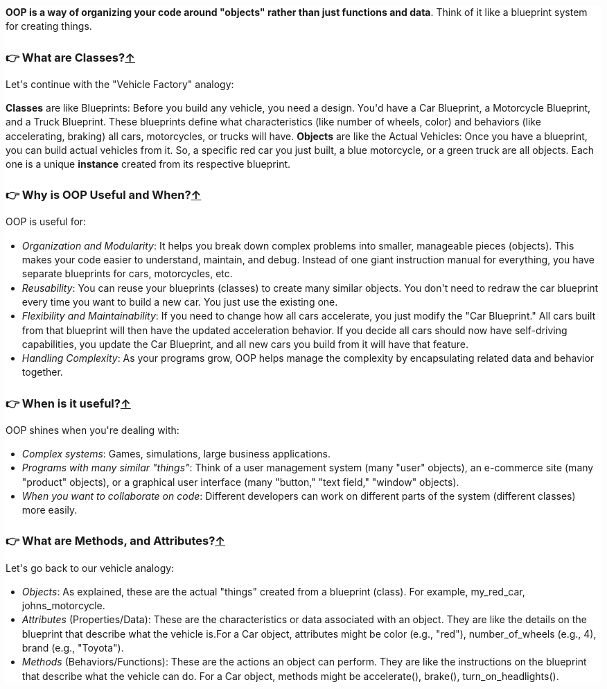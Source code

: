 **OOP is a way of organizing your code around "objects" rather than just functions and data**. Think of it like a blueprint system for creating things.

### 👉 What are **Classes**?<a href="#top" class="back-to-top-link" aria-label="Back to Top">↑</a>

Let's continue with the "Vehicle Factory" analogy:

**Classes** are like Blueprints: Before you build any vehicle, you need a design. You'd have a Car Blueprint, a Motorcycle Blueprint, and a Truck Blueprint. These blueprints define what characteristics (like number of wheels, color) and behaviors (like accelerating, braking) all cars, motorcycles, or trucks will have.
**Objects** are like the Actual Vehicles: Once you have a blueprint, you can build actual vehicles from it. So, a specific red car you just built, a blue motorcycle, or a green truck are all objects. Each one is a unique **instance** created from its respective blueprint.

### 👉 **Why** is OOP Useful and When?<a href="#top" class="back-to-top-link" aria-label="Back to Top">↑</a>

OOP is useful for:
- *Organization and Modularity*: It helps you break down complex problems into smaller, manageable pieces (objects). This makes your code easier to understand, maintain, and debug. Instead of one giant instruction manual for everything, you have separate blueprints for cars, motorcycles, etc.
- *Reusability*: You can reuse your blueprints (classes) to create many similar objects. You don't need to redraw the car blueprint every time you want to build a new car. You just use the existing one.
- *Flexibility and Maintainability*: If you need to change how all cars accelerate, you just modify the "Car Blueprint." All cars built from that blueprint will then have the updated acceleration behavior. If you decide all cars should now have self-driving capabilities, you update the Car Blueprint, and all new cars you build from it will have that feature.
- *Handling Complexity*: As your programs grow, OOP helps manage the complexity by encapsulating related data and behavior together.

### 👉 **When** is it useful?<a href="#top" class="back-to-top-link" aria-label="Back to Top">↑</a>

OOP shines when you're dealing with:
- *Complex systems*: Games, simulations, large business applications.
- *Programs with many similar "things"*: Think of a user management system (many "user" objects), an e-commerce site (many "product" objects), or a graphical user interface (many "button," "text field," "window" objects).
- *When you want to collaborate on code*: Different developers can work on different parts of the system (different classes) more easily.

### 👉 What are **Methods**, and **Attributes**?<a href="#top" class="back-to-top-link" aria-label="Back to Top">↑</a>

Let's go back to our vehicle analogy:
- *Objects*: As explained, these are the actual "things" created from a blueprint (class). For example, my_red_car, johns_motorcycle.
- *Attributes* (Properties/Data): These are the characteristics or data associated with an object. They are like the details on the blueprint that describe what the vehicle is.For a Car object, attributes might be color (e.g., "red"), number_of_wheels (e.g., 4), brand (e.g., "Toyota").
- *Methods* (Behaviors/Functions): These are the actions an object can perform. They are like the instructions on the blueprint that describe what the vehicle can do. For a Car object, methods might be accelerate(), brake(), turn_on_headlights().
